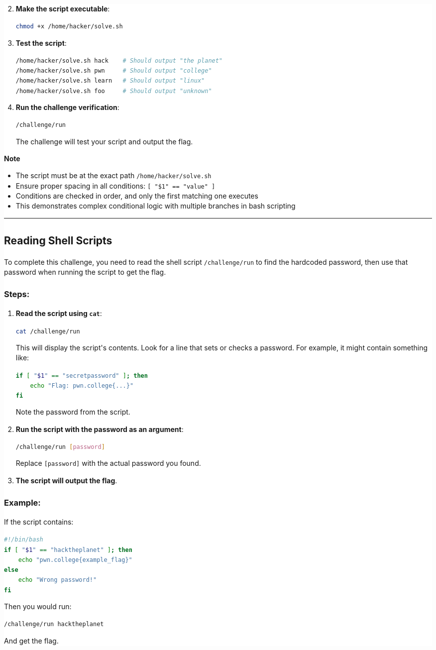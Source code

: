 2. **Make the script executable**:  
   ```bash
   chmod +x /home/hacker/solve.sh
   ```

3. **Test the script**:  
   ```bash
   /home/hacker/solve.sh hack    # Should output "the planet"
   /home/hacker/solve.sh pwn     # Should output "college" 
   /home/hacker/solve.sh learn   # Should output "linux"
   /home/hacker/solve.sh foo     # Should output "unknown"
   ```

4. **Run the challenge verification**:  
   ```bash
   /challenge/run
   ```  
   The challenge will test your script and output the flag.

**Note**  
- The script must be at the exact path `/home/hacker/solve.sh`  
- Ensure proper spacing in all conditions: `[ "$1" == "value" ]`  
- Conditions are checked in order, and only the first matching one executes  
- This demonstrates complex conditional logic with multiple branches in bash scripting

---

## Reading Shell Scripts
To complete this challenge, you need to read the shell script `/challenge/run` to find the hardcoded password, then use that password when running the script to get the flag.

### Steps:
1. **Read the script using `cat`**:
   ```bash
   cat /challenge/run
   ```
   This will display the script's contents. Look for a line that sets or checks a password. For example, it might contain something like:
   ```bash
   if [ "$1" == "secretpassword" ]; then
       echo "Flag: pwn.college{...}"
   fi
   ```
   Note the password from the script.

2. **Run the script with the password as an argument**:
   ```bash
   /challenge/run [password]
   ```
   Replace `[password]` with the actual password you found.

3. **The script will output the flag**.

### Example:
If the script contains:
```bash
#!/bin/bash
if [ "$1" == "hacktheplanet" ]; then
    echo "pwn.college{example_flag}"
else
    echo "Wrong password!"
fi
```
Then you would run:
```bash
/challenge/run hacktheplanet
```
And get the flag.
